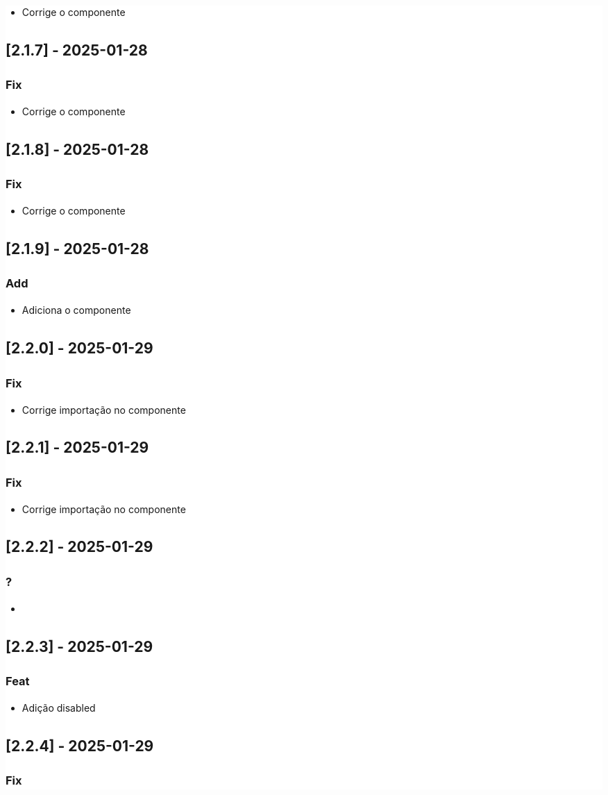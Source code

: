 - Corrige o componente <DocumentTable>

## [2.1.7] - 2025-01-28

### Fix

- Corrige o componente <DocumentTable>

## [2.1.8] - 2025-01-28

### Fix

- Corrige o componente <DocumentTable>

## [2.1.9] - 2025-01-28

### Add

- Adiciona o componente <RichTextDisplay>

## [2.2.0] - 2025-01-29

### Fix

- Corrige importação no componente <RichTextEditor>

## [2.2.1] - 2025-01-29

### Fix

- Corrige importação no componente <RichTextEditor>

## [2.2.2] - 2025-01-29

### ?

-

## [2.2.3] - 2025-01-29

### Feat

- Adição disabled <ChipSquare>

## [2.2.4] - 2025-01-29

### Fix
